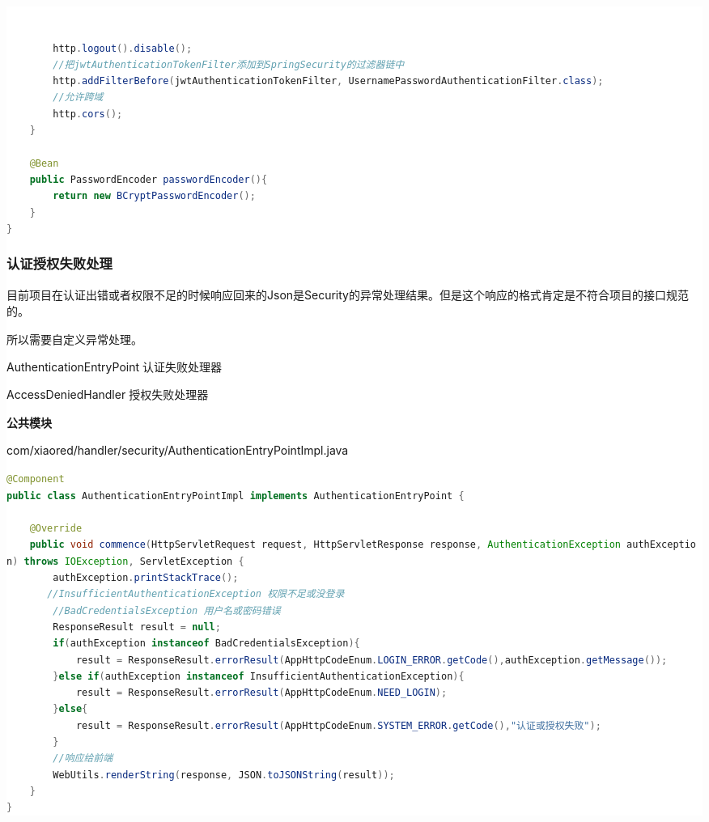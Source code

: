 ~~~~java


        http.logout().disable();
        //把jwtAuthenticationTokenFilter添加到SpringSecurity的过滤器链中
        http.addFilterBefore(jwtAuthenticationTokenFilter, UsernamePasswordAuthenticationFilter.class);
        //允许跨域
        http.cors();
    }

    @Bean
    public PasswordEncoder passwordEncoder(){
        return new BCryptPasswordEncoder();
    }
}
~~~~

### 认证授权失败处理

目前项目在认证出错或者权限不足的时候响应回来的Json是Security的异常处理结果。但是这个响应的格式肯定是不符合项目的接口规范的。

所以需要自定义异常处理。

AuthenticationEntryPoint 认证失败处理器

AccessDeniedHandler 授权失败处理器

**公共模块**

com/xiaored/handler/security/AuthenticationEntryPointImpl.java

~~~~java
@Component
public class AuthenticationEntryPointImpl implements AuthenticationEntryPoint {

    @Override
    public void commence(HttpServletRequest request, HttpServletResponse response, AuthenticationException authException) throws IOException, ServletException {
        authException.printStackTrace();
       //InsufficientAuthenticationException 权限不足或没登录
        //BadCredentialsException 用户名或密码错误
        ResponseResult result = null;
        if(authException instanceof BadCredentialsException){
            result = ResponseResult.errorResult(AppHttpCodeEnum.LOGIN_ERROR.getCode(),authException.getMessage());
        }else if(authException instanceof InsufficientAuthenticationException){
            result = ResponseResult.errorResult(AppHttpCodeEnum.NEED_LOGIN);
        }else{
            result = ResponseResult.errorResult(AppHttpCodeEnum.SYSTEM_ERROR.getCode(),"认证或授权失败");
        }
        //响应给前端
        WebUtils.renderString(response, JSON.toJSONString(result));
    }
}

~~~~
